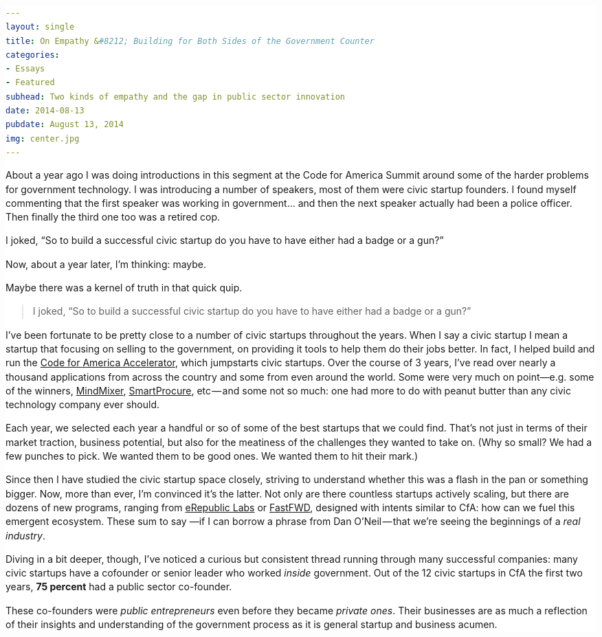 ```yaml
---
layout: single
title: On Empathy &#8212; Building for Both Sides of the Government Counter
categories: 
- Essays
- Featured
subhead: Two kinds of empathy and the gap in public sector innovation 
date: 2014-08-13
pubdate: August 13, 2014
img: center.jpg
---
```

About a year ago I was doing introductions in this segment at the Code for America Summit around some of the harder problems for government technology. I was introducing a number of speakers, most of them were civic startup founders. I found myself commenting that the first speaker was working in government… and then the next speaker actually had been a police officer. Then finally the third one too was a retired cop.

I joked, “So to build a successful civic startup do you have to have either had a badge or a gun?”

Now, about a year later, I’m thinking: maybe.

Maybe there was a kernel of truth in that quick quip.

> I joked, “So to build a successful civic startup do you have to have either had a badge or a gun?”

I’ve been fortunate to be pretty close to a number of civic startups throughout the years. When I say a civic startup I mean a startup that focusing on selling to the government, on providing it tools to help them do their jobs better. In fact, I helped build and run the [Code for America Accelerator](http://codeforamerica.org/accelerator), which jumpstarts civic startups. Over the course of 3 years, I’ve read over nearly a thousand applications from across the country and some from even around the world. Some were very much on point—e.g. some of the winners, [MindMixer](http://MindMixer.com), [SmartProcure](http://smartprocure.us), etc — and some not so much: one had more to do with peanut butter than any civic technology company ever should.

Each year, we selected each year a handful or so of some of the best startups that we could find. That’s not just in terms of their market traction, business potential, but also for the meatiness of the challenges they wanted to take on. (Why so small? We had a few punches to pick. We wanted them to be good ones. We wanted them to hit their mark.)

Since then I have studied the civic startup space closely, striving to understand whether this was a flash in the pan or something bigger. Now, more than ever, I’m convinced it’s the latter. Not only are there countless startups actively scaling, but there are dozens of new programs, ranging from [eRepublic Labs](http://labs.erepublic.com/) or [FastFWD](http://fast-fwd.org/), designed with intents similar to CfA: how can we fuel this emergent ecosystem. These sum to say —if I can borrow a phrase from Dan O’Neil — that we’re seeing the beginnings of a _real_ _industry_.

Diving in a bit deeper, though, I’ve noticed a curious but consistent thread running through many successful companies: many civic startups have a cofounder or senior leader who worked _inside_ government. Out of the 12 civic startups in CfA the first two years, **75 percent** had a public sector co-founder.

These co-founders were _public entrepreneurs_ even before they became _private ones_. Their businesses are as much a reflection of their insights and understanding of the government process as it is general startup and business acumen.
